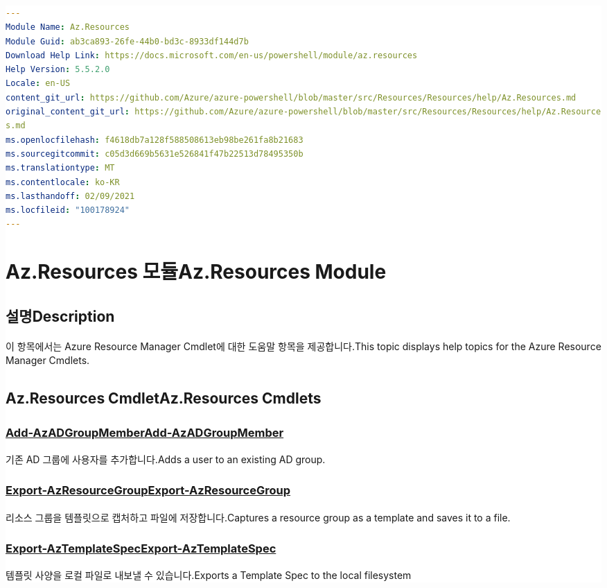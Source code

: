 ```yaml
---
Module Name: Az.Resources
Module Guid: ab3ca893-26fe-44b0-bd3c-8933df144d7b
Download Help Link: https://docs.microsoft.com/en-us/powershell/module/az.resources
Help Version: 5.5.2.0
Locale: en-US
content_git_url: https://github.com/Azure/azure-powershell/blob/master/src/Resources/Resources/help/Az.Resources.md
original_content_git_url: https://github.com/Azure/azure-powershell/blob/master/src/Resources/Resources/help/Az.Resources.md
ms.openlocfilehash: f4618db7a128f588508613eb98be261fa8b21683
ms.sourcegitcommit: c05d3d669b5631e526841f47b22513d78495350b
ms.translationtype: MT
ms.contentlocale: ko-KR
ms.lasthandoff: 02/09/2021
ms.locfileid: "100178924"
---
```

# <span data-ttu-id="6c70e-101">Az.Resources 모듈</span><span class="sxs-lookup"><span data-stu-id="6c70e-101">Az.Resources Module</span></span>
## <span data-ttu-id="6c70e-102">설명</span><span class="sxs-lookup"><span data-stu-id="6c70e-102">Description</span></span>
<span data-ttu-id="6c70e-103">이 항목에서는 Azure Resource Manager Cmdlet에 대한 도움말 항목을 제공합니다.</span><span class="sxs-lookup"><span data-stu-id="6c70e-103">This topic displays help topics for the Azure Resource Manager Cmdlets.</span></span>

## <span data-ttu-id="6c70e-104">Az.Resources Cmdlet</span><span class="sxs-lookup"><span data-stu-id="6c70e-104">Az.Resources Cmdlets</span></span>
### [<span data-ttu-id="6c70e-105">Add-AzADGroupMember</span><span class="sxs-lookup"><span data-stu-id="6c70e-105">Add-AzADGroupMember</span></span>](Add-AzADGroupMember.md)
<span data-ttu-id="6c70e-106">기존 AD 그룹에 사용자를 추가합니다.</span><span class="sxs-lookup"><span data-stu-id="6c70e-106">Adds a user to an existing AD group.</span></span>

### [<span data-ttu-id="6c70e-107">Export-AzResourceGroup</span><span class="sxs-lookup"><span data-stu-id="6c70e-107">Export-AzResourceGroup</span></span>](Export-AzResourceGroup.md)
<span data-ttu-id="6c70e-108">리소스 그룹을 템플릿으로 캡처하고 파일에 저장합니다.</span><span class="sxs-lookup"><span data-stu-id="6c70e-108">Captures a resource group as a template and saves it to a file.</span></span>

### [<span data-ttu-id="6c70e-109">Export-AzTemplateSpec</span><span class="sxs-lookup"><span data-stu-id="6c70e-109">Export-AzTemplateSpec</span></span>](Export-AzTemplateSpec.md)
<span data-ttu-id="6c70e-110">템플릿 사양을 로컬 파일로 내보낼 수 있습니다.</span><span class="sxs-lookup"><span data-stu-id="6c70e-110">Exports a Template Spec to the local filesystem</span></span>
